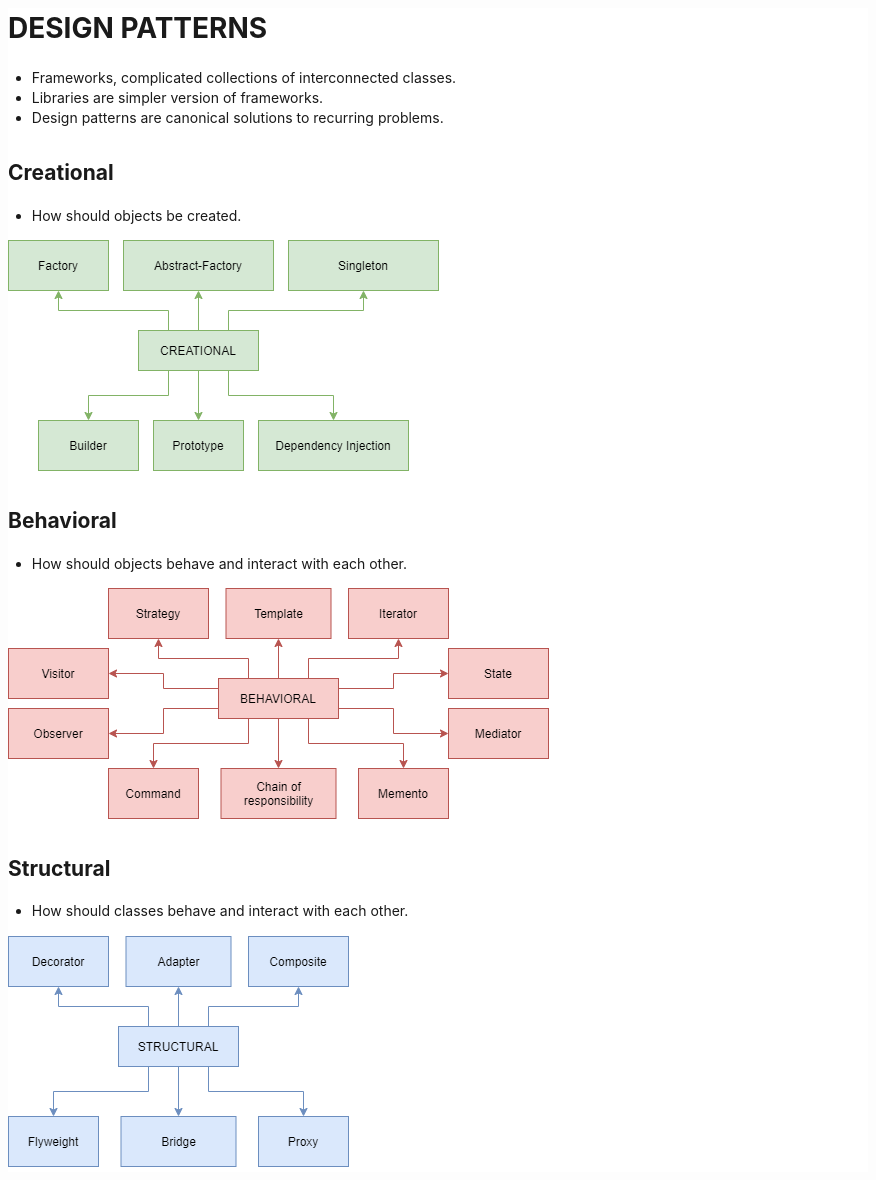# DESIGN PATTERNS

- Frameworks, complicated collections of interconnected classes.
- Libraries are simpler version of frameworks.
- Design patterns are canonical solutions to recurring problems.

## Creational

- How should objects be created.

![Creational Design Pattern](images/creational-dp.png "Creational Design Pattern")

## Behavioral

- How should objects behave and interact with each other.

![Behavioral Design Pattern](images/behavioral-dp.png "Behavioral Design Pattern")

## Structural

- How should classes behave and interact with each other.

![Structural Design Pattern](images/structural-dp.png "Structural Design Pattern")
